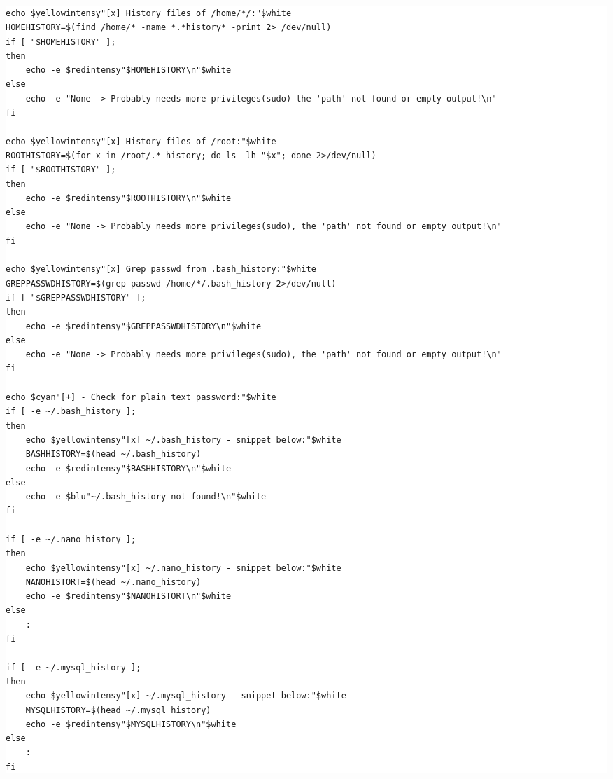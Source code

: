 	echo $yellowintensy"[x] History files of /home/*/:"$white
	HOMEHISTORY=$(find /home/* -name *.*history* -print 2> /dev/null)
	if [ "$HOMEHISTORY" ];
	then
		echo -e $redintensy"$HOMEHISTORY\n"$white
	else
		echo -e "None -> Probably needs more privileges(sudo) the 'path' not found or empty output!\n"
	fi

	echo $yellowintensy"[x] History files of /root:"$white
	ROOTHISTORY=$(for x in /root/.*_history; do ls -lh "$x"; done 2>/dev/null)
	if [ "$ROOTHISTORY" ];
	then
		echo -e $redintensy"$ROOTHISTORY\n"$white
	else
		echo -e "None -> Probably needs more privileges(sudo), the 'path' not found or empty output!\n"
	fi

	echo $yellowintensy"[x] Grep passwd from .bash_history:"$white
	GREPPASSWDHISTORY=$(grep passwd /home/*/.bash_history 2>/dev/null)
	if [ "$GREPPASSWDHISTORY" ];
	then
		echo -e $redintensy"$GREPPASSWDHISTORY\n"$white
	else
		echo -e "None -> Probably needs more privileges(sudo), the 'path' not found or empty output!\n"
	fi

	echo $cyan"[+] - Check for plain text password:"$white
	if [ -e ~/.bash_history ];
	then
		echo $yellowintensy"[x] ~/.bash_history - snippet below:"$white
		BASHHISTORY=$(head ~/.bash_history)
		echo -e $redintensy"$BASHHISTORY\n"$white
	else
		echo -e $blu"~/.bash_history not found!\n"$white
	fi

	if [ -e ~/.nano_history ];
	then
		echo $yellowintensy"[x] ~/.nano_history - snippet below:"$white
		NANOHISTORT=$(head ~/.nano_history)
		echo -e $redintensy"$NANOHISTORT\n"$white
	else
		:
	fi

	if [ -e ~/.mysql_history ];
	then
		echo $yellowintensy"[x] ~/.mysql_history - snippet below:"$white
		MYSQLHISTORY=$(head ~/.mysql_history)
		echo -e $redintensy"$MYSQLHISTORY\n"$white
	else
		:
	fi
